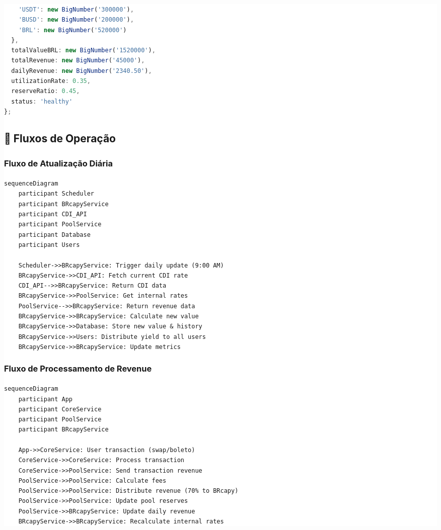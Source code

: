 ```javascript
    'USDT': new BigNumber('300000'),
    'BUSD': new BigNumber('200000'),
    'BRL': new BigNumber('520000')
  },
  totalValueBRL: new BigNumber('1520000'),
  totalRevenue: new BigNumber('45000'),
  dailyRevenue: new BigNumber('2340.50'),
  utilizationRate: 0.35,
  reserveRatio: 0.45,
  status: 'healthy'
};
```

## 🔄 Fluxos de Operação

### Fluxo de Atualização Diária

```mermaid
sequenceDiagram
    participant Scheduler
    participant BRcapyService
    participant CDI_API
    participant PoolService
    participant Database
    participant Users

    Scheduler->>BRcapyService: Trigger daily update (9:00 AM)
    BRcapyService->>CDI_API: Fetch current CDI rate
    CDI_API-->>BRcapyService: Return CDI data
    BRcapyService->>PoolService: Get internal rates
    PoolService-->>BRcapyService: Return revenue data
    BRcapyService->>BRcapyService: Calculate new value
    BRcapyService->>Database: Store new value & history
    BRcapyService->>Users: Distribute yield to all users
    BRcapyService->>BRcapyService: Update metrics
```

### Fluxo de Processamento de Revenue

```mermaid
sequenceDiagram
    participant App
    participant CoreService
    participant PoolService
    participant BRcapyService

    App->>CoreService: User transaction (swap/boleto)
    CoreService->>CoreService: Process transaction
    CoreService->>PoolService: Send transaction revenue
    PoolService->>PoolService: Calculate fees
    PoolService->>PoolService: Distribute revenue (70% to BRcapy)
    PoolService->>PoolService: Update pool reserves
    PoolService->>BRcapyService: Update daily revenue
    BRcapyService->>BRcapyService: Recalculate internal rates
```
